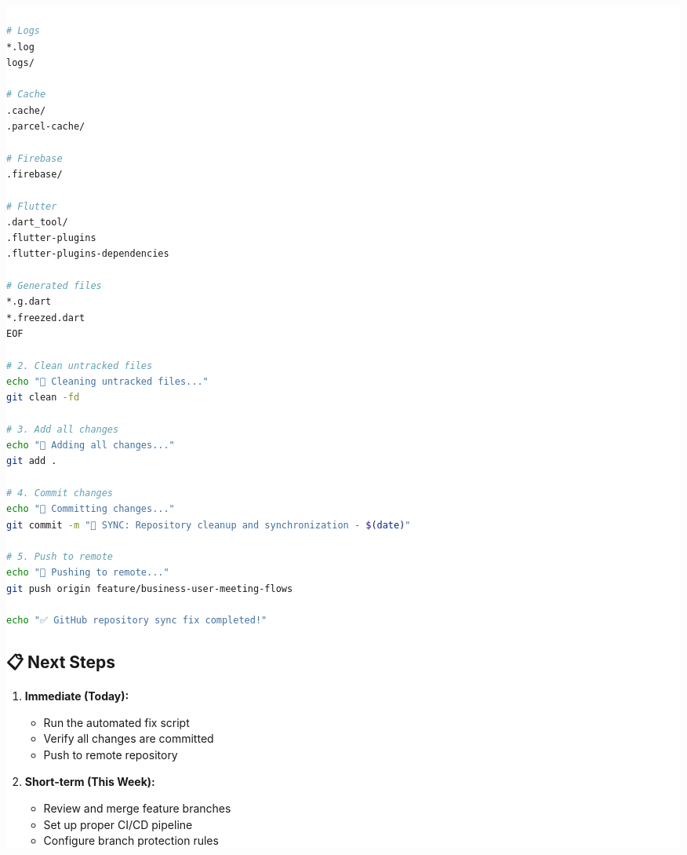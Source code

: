 ```bash

# Logs
*.log
logs/

# Cache
.cache/
.parcel-cache/

# Firebase
.firebase/

# Flutter
.dart_tool/
.flutter-plugins
.flutter-plugins-dependencies

# Generated files
*.g.dart
*.freezed.dart
EOF

# 2. Clean untracked files
echo "🧹 Cleaning untracked files..."
git clean -fd

# 3. Add all changes
echo "📝 Adding all changes..."
git add .

# 4. Commit changes
echo "💾 Committing changes..."
git commit -m "🔧 SYNC: Repository cleanup and synchronization - $(date)"

# 5. Push to remote
echo "🚀 Pushing to remote..."
git push origin feature/business-user-meeting-flows

echo "✅ GitHub repository sync fix completed!"
```

## 📋 Next Steps

1. **Immediate (Today):**
   - Run the automated fix script
   - Verify all changes are committed
   - Push to remote repository

2. **Short-term (This Week):**
   - Review and merge feature branches
   - Set up proper CI/CD pipeline
   - Configure branch protection rules
